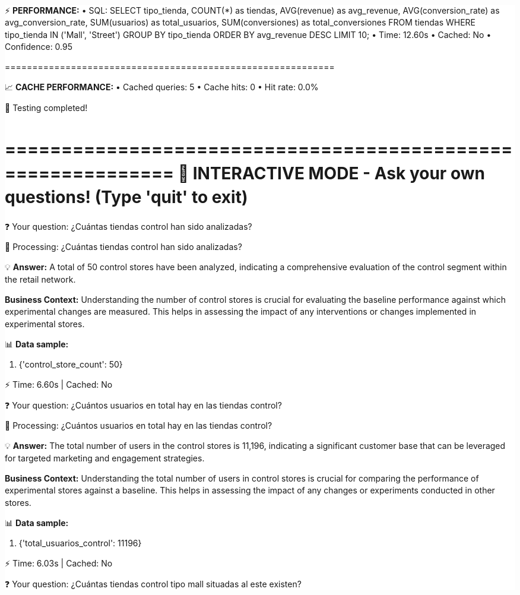 ⚡ **PERFORMANCE:**
   • SQL: SELECT tipo_tienda, COUNT(*) as tiendas, AVG(revenue) as avg_revenue, AVG(conversion_rate) as avg_conversion_rate, SUM(usuarios) as total_usuarios, SUM(conversiones) as total_conversiones
FROM tiendas
WHERE tipo_tienda IN ('Mall', 'Street')
GROUP BY tipo_tienda
ORDER BY avg_revenue DESC
LIMIT 10;
   • Time: 12.60s
   • Cached: No
   • Confidence: 0.95

============================================================

📈 **CACHE PERFORMANCE:**
   • Cached queries: 5
   • Cache hits: 0
   • Hit rate: 0.0%

🎉 Testing completed!

============================================================
🔄 INTERACTIVE MODE - Ask your own questions!
(Type 'quit' to exit)
============================================================

❓ Your question: ¿Cuántas tiendas control han sido analizadas?

🤖 Processing: ¿Cuántas tiendas control han sido analizadas?

💡 **Answer:** A total of 50 control stores have been analyzed, indicating a comprehensive evaluation of the control segment within the retail network.

**Business Context:** Understanding the number of control stores is crucial for evaluating the baseline performance against which experimental changes are measured. This helps in assessing the impact of any interventions or changes implemented in experimental stores.

📊 **Data sample:**
   1. {'control_store_count': 50}

⚡ Time: 6.60s | Cached: No

❓ Your question: ¿Cuántos usuarios en total hay en las tiendas control?

🤖 Processing: ¿Cuántos usuarios en total hay en las tiendas control?

💡 **Answer:** The total number of users in the control stores is 11,196, indicating a significant customer base that can be leveraged for targeted marketing and engagement strategies.

**Business Context:** Understanding the total number of users in control stores is crucial for comparing the performance of experimental stores against a baseline. This helps in assessing the impact of any changes or experiments conducted in other stores.

📊 **Data sample:**
   1. {'total_usuarios_control': 11196}

⚡ Time: 6.03s | Cached: No

❓ Your question: ¿Cuántas tiendas control tipo mall situadas al este existen?
